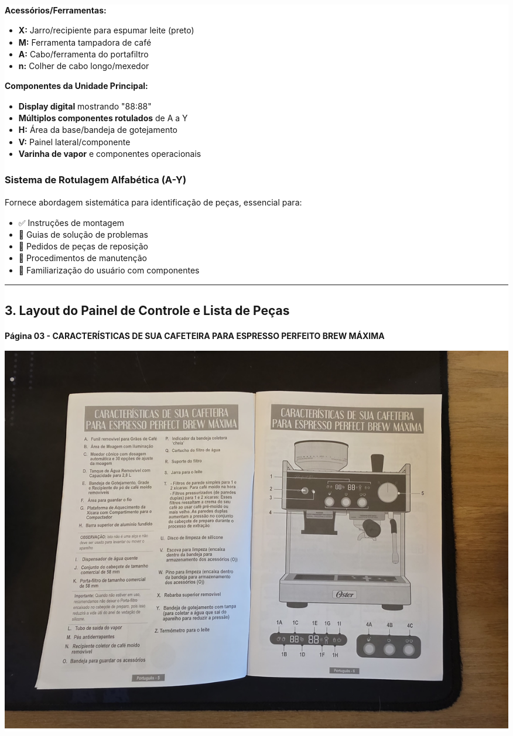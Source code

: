 **Acessórios/Ferramentas:**
- **X:** Jarro/recipiente para espumar leite (preto)
- **M:** Ferramenta tampadora de café
- **A:** Cabo/ferramenta do portafiltro
- **n:** Colher de cabo longo/mexedor

**Componentes da Unidade Principal:**
- **Display digital** mostrando "88:88"
- **Múltiplos componentes rotulados** de A a Y
- **H:** Área da base/bandeja de gotejamento
- **V:** Painel lateral/componente
- **Varinha de vapor** e componentes operacionais

### Sistema de Rotulagem Alfabética (A-Y)
Fornece abordagem sistemática para identificação de peças, essencial para:
- ✅ Instruções de montagem
- 🔧 Guias de solução de problemas  
- 🛒 Pedidos de peças de reposição
- 🧽 Procedimentos de manutenção
- 👤 Familiarização do usuário com componentes

---

## 3. Layout do Painel de Controle e Lista de Peças
**Página 03 - CARACTERÍSTICAS DE SUA CAFETEIRA PARA ESPRESSO PERFEITO BREW MÁXIMA**

[![Página 3 - Painel de Controle](images/20250828_100751.jpg)](images/20250828_100751.jpg)
